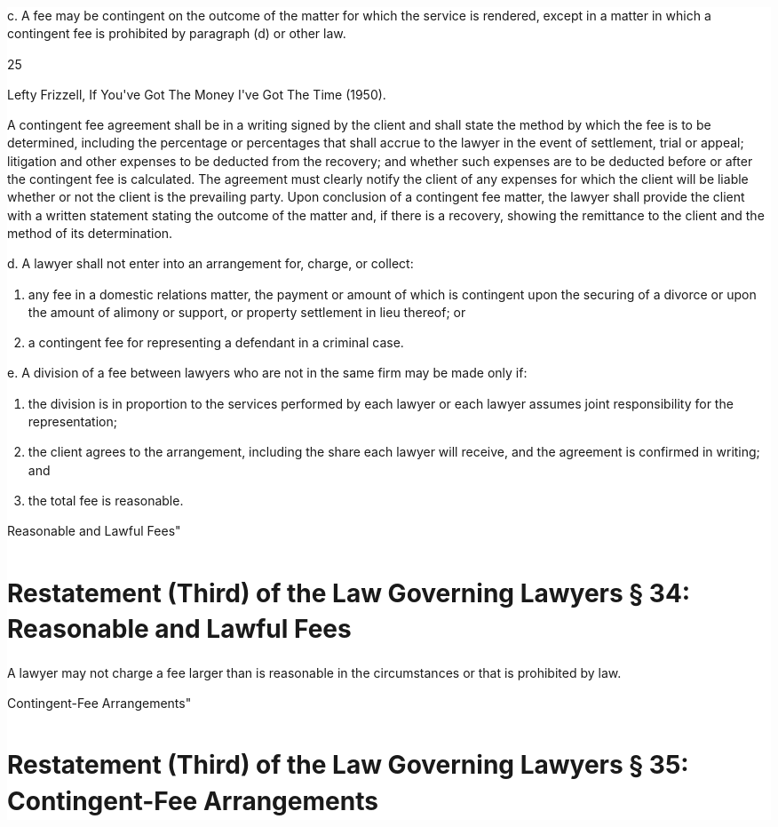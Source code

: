 c. A fee may be contingent on the outcome of the matter for which the
service is rendered, except in a matter in which a contingent fee is
prohibited by paragraph (d) or other law.

25

Lefty Frizzell, If You've Got The Money I've Got The Time (1950).

A contingent fee agreement shall be in a writing signed by the client
and shall state the method by which the fee is to be determined,
including the percentage or percentages that shall accrue to the lawyer
in the event of settlement, trial or appeal; litigation and other
expenses to be deducted from the recovery; and whether such expenses are
to be deducted before or after the contingent fee is calculated. The
agreement must clearly notify the client of any expenses for which the
client will be liable whether or not the client is the prevailing party.
Upon conclusion of a contingent fee matter, the lawyer shall provide the
client with a written statement stating the outcome of the matter and,
if there is a recovery, showing the remittance to the client and the
method of its determination.

d. A lawyer shall not enter into an arrangement for, charge, or
collect:

1. any fee in a domestic relations matter, the payment or amount of
which is contingent upon the securing of a divorce or upon the amount of
alimony or support, or property settlement in lieu thereof; or

1. a contingent fee for representing a defendant in a criminal case.

e. A division of a fee between lawyers who are not in the same firm may
be made only if:

1. the division is in proportion to the services performed by each
lawyer or each lawyer assumes joint responsibility for the
representation;

1. the client agrees to the arrangement, including the share each
lawyer will receive, and the agreement is confirmed in writing; and

1. the total fee is reasonable.

  Reasonable and Lawful Fees"


# Restatement (Third) of the Law Governing Lawyers § 34: Reasonable and Lawful Fees

A lawyer may not charge a fee larger than is reasonable in the
circumstances or that is prohibited by law.

  Contingent-Fee Arrangements"


# Restatement (Third) of the Law Governing Lawyers § 35: Contingent-Fee Arrangements
